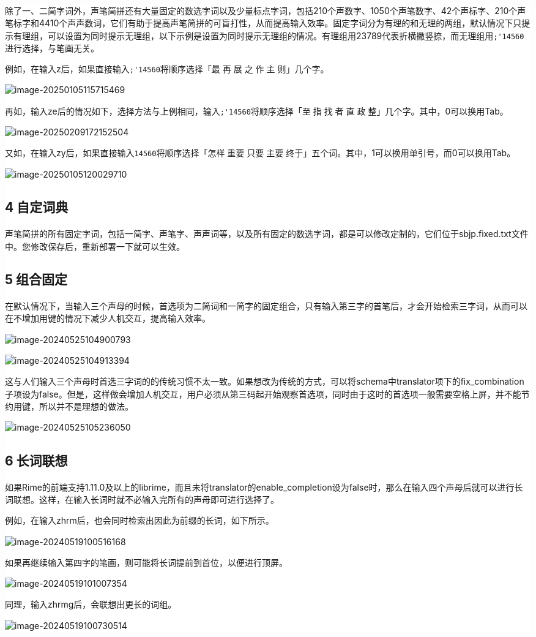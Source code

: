 除了一、二简字词外，声笔简拼还有大量固定的数选字词以及少量标点字词，包括210个声数字、1050个声笔数字、42个声标字、210个声笔标字和4410个声声数词，它们有助于提高声笔简拼的可盲打性，从而提高输入效率。固定字词分为有理的和无理的两组，默认情况下只提示有理组，可以设置为同时提示无理组，以下示例是设置为同时提示无理组的情况。有理组用23789代表折横撇竖捺，而无理组用`;'14560`进行选择，与笔画无关。

例如，在输入z后，如果直接输入`;'14560`将顺序选择「最 再 展 之 作 主 则」几个字。

![image-20250105115715469](/images/image-20250105115715469.png)

再如，输入ze后的情况如下，选择方法与上例相同，输入`;'14560`将顺序选择「至 指 找 者 直 政 整」几个字。其中，0可以换用Tab。

![image-20250209172152504](/images/image-20250209172152504.png)

又如，在输入zy后，如果直接输入`14560`将顺序选择「怎样 重要 只要 主要 终于」五个词。其中，1可以换用单引号，而0可以换用Tab。

![image-20250105120029710](/images/image-20250105120029710.png)

## 4 自定词典

声笔简拼的所有固定字词，包括一简字、声笔字、声声词等，以及所有固定的数选字词，都是可以修改定制的，它们位于sbjp.fixed.txt文件中。您修改保存后，重新部署一下就可以生效。

## 5 组合固定

在默认情况下，当输入三个声母的时候，首选项为二简词和一简字的固定组合，只有输入第三字的首笔后，才会开始检索三字词，从而可以在不增加用键的情况下减少人机交互，提高输入效率。

![image-20240525104900793](/images/image-20240525104900793.png)

![image-20240525104913394](/images/image-20240525104913394.png)

这与人们输入三个声母时首选三字词的的传统习惯不太一致。如果想改为传统的方式，可以将schema中translator项下的fix_combination子项设为false。但是，这样做会增加人机交互，用户必须从第三码起开始观察首选项，同时由于这时的首选项一般需要空格上屏，并不能节约用键，所以并不是理想的做法。

![image-20240525105236050](/images/image-20240525105236050.png)

## 6 长词联想

如果Rime的前端支持1.11.0及以上的librime，而且未将translator的enable_completion设为false时，那么在输入四个声母后就可以进行长词联想。这样，在输入长词时就不必输入完所有的声母即可进行选择了。

例如，在输入zhrm后，也会同时检索出因此为前缀的长词，如下所示。

![image-20240519100516168](/images/image-20240519100516168.png)

如果再继续输入第四字的笔画，则可能将长词提前到首位，以便进行顶屏。 

![image-20240519101007354](/images/image-20240519101007354.png)

同理，输入zhrmg后，会联想出更长的词组。

![image-20240519100730514](/images/image-20240519100730514.png)
